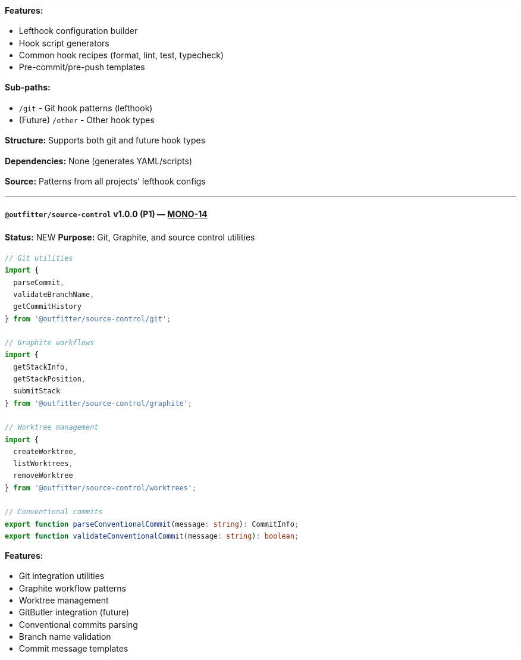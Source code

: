 **Features:**
- Lefthook configuration builder
- Hook script generators
- Common hook recipes (format, lint, test, typecheck)
- Pre-commit/pre-push templates

**Sub-paths:**
- `/git` - Git hook patterns (lefthook)
- (Future) `/other` - Other hook types

**Structure:** Supports both git and future hook types

**Dependencies:** None (generates YAML/scripts)

**Source:** Patterns from all projects' lefthook configs

---

#### `@outfitter/source-control` v1.0.0 (P1) — [MONO-14](https://linear.app/outfitter/issue/MONO-14)

**Status:** NEW
**Purpose:** Git, Graphite, and source control utilities

```typescript
// Git utilities
import {
  parseCommit,
  validateBranchName,
  getCommitHistory
} from '@outfitter/source-control/git';

// Graphite workflows
import {
  getStackInfo,
  getStackPosition,
  submitStack
} from '@outfitter/source-control/graphite';

// Worktree management
import {
  createWorktree,
  listWorktrees,
  removeWorktree
} from '@outfitter/source-control/worktrees';

// Conventional commits
export function parseConventionalCommit(message: string): CommitInfo;
export function validateConventionalCommit(message: string): boolean;
```

**Features:**
- Git integration utilities
- Graphite workflow patterns
- Worktree management
- GitButler integration (future)
- Conventional commits parsing
- Branch name validation
- Commit message templates
